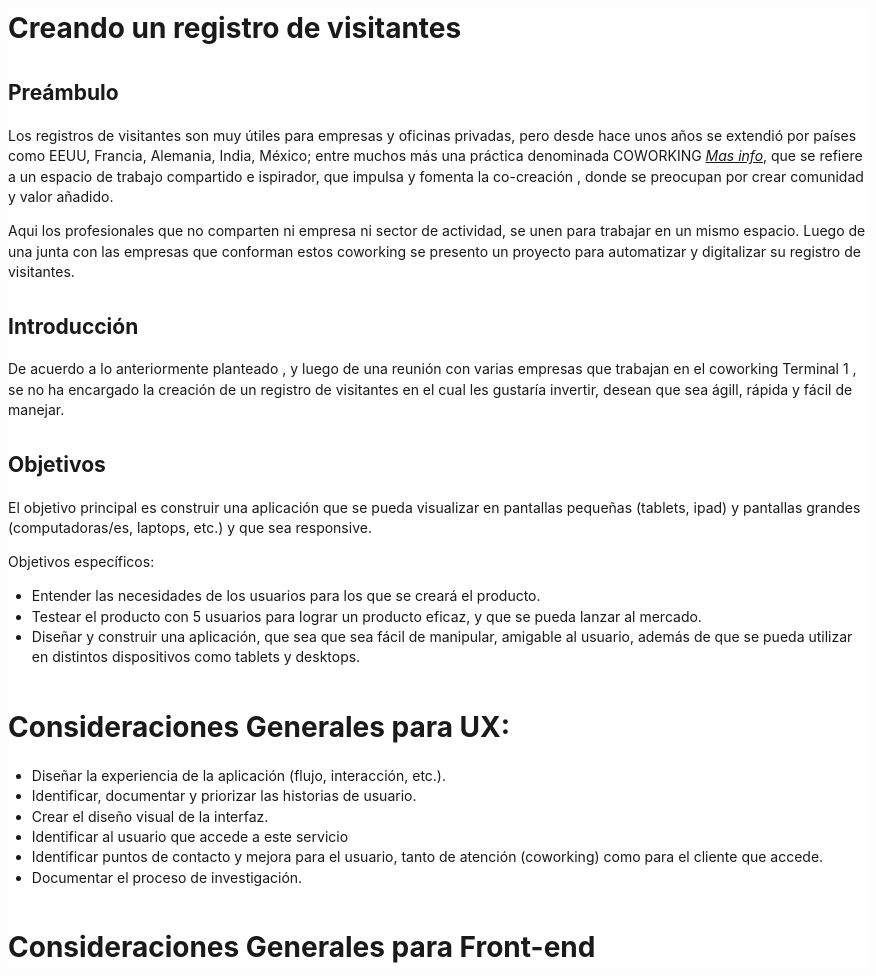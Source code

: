 
# Creando un registro de visitantes


## Preámbulo

Los registros de visitantes son muy útiles para empresas y oficinas privadas, pero desde hace unos años se extendió por países como EEUU, Francia,  Alemania, India, México; entre muchos más una práctica denominada COWORKING [_Mas info_](http://www.comunidadcoworking.es/que-es-coworking/), que se refiere a un espacio de trabajo compartido e ispirador, que impulsa y fomenta la co-creación , donde se preocupan por crear comunidad y valor añadido.

Aqui los profesionales que no comparten ni empresa ni sector de actividad, se unen para trabajar en un mismo espacio. Luego de una junta con las empresas que conforman estos coworking se presento un proyecto para automatizar y digitalizar su registro de visitantes.


## Introducción

De acuerdo a lo anteriormente planteado , y luego de una reunión con varias empresas que trabajan en el coworking Terminal 1 , se no ha encargado la creación de un registro de visitantes en el cual les gustaría invertir, desean que sea ágill, rápida y fácil de manejar.


## Objetivos

El objetivo principal es construir una aplicación que se pueda visualizar en pantallas pequeñas (tablets, ipad) y pantallas grandes (computadoras/es, laptops, etc.) y que sea responsive.

Objetivos específicos:

* Entender las necesidades de los usuarios para los que se creará el producto.
* Testear el producto con 5 usuarios para lograr un producto eficaz, y que se pueda lanzar al mercado.
* Diseñar y construir una aplicación, que sea que sea fácil de manipular, amigable al usuario, además de que se pueda utilizar en distintos dispositivos como tablets y desktops.


# Consideraciones Generales para UX:

* Diseñar la experiencia de la aplicación (flujo, interacción, etc.).
* Identificar, documentar y priorizar las historias de usuario.
* Crear el diseño visual de la interfaz.
* Identificar al usuario que accede a este servicio
* Identificar puntos de contacto y mejora para el usuario, tanto de atención (coworking) como para el          cliente que accede.
* Documentar el proceso de investigación.


# Consideraciones Generales para Front-end
